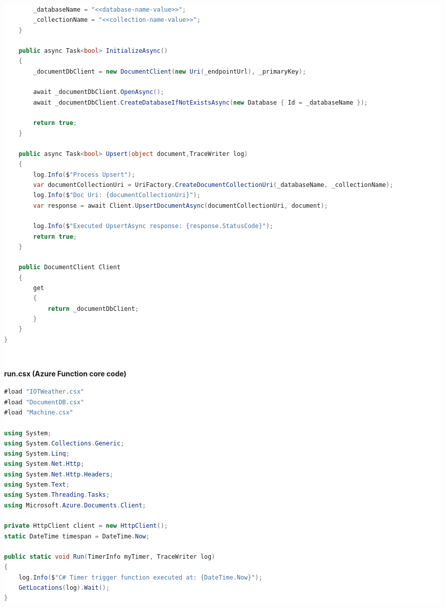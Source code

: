 ```c#
        _databaseName = "<<database-name-value>>";
        _collectionName = "<<collection-name-value>>";
    }

    public async Task<bool> InitializeAsync()
    {
        _documentDbClient = new DocumentClient(new Uri(_endpointUrl), _primaryKey);

        await _documentDbClient.OpenAsync();
        await _documentDbClient.CreateDatabaseIfNotExistsAsync(new Database { Id = _databaseName });

        return true;
    }

    public async Task<bool> Upsert(object document,TraceWriter log)
    {
        log.Info($"Process Upsert");
        var documentCollectionUri = UriFactory.CreateDocumentCollectionUri(_databaseName, _collectionName);
        log.Info($"Doc Uri: {documentCollectionUri}");
        var response = await Client.UpsertDocumentAsync(documentCollectionUri, document);

        log.Info($"Executed UpsertAsync response: {response.StatusCode}");
        return true;
    }

    public DocumentClient Client
    {
        get
        {
            return _documentDbClient;
        }
    }
}
```

<br/>

**run.csx (Azure Function core code)**

```c#
#load "IOTWeather.csx"
#load "DocumentDB.csx"
#load "Machine.csx"

using System;
using System.Collections.Generic;
using System.Linq;
using System.Net.Http;
using System.Net.Http.Headers;
using System.Text;
using System.Threading.Tasks;
using Microsoft.Azure.Documents.Client;

private HttpClient client = new HttpClient();
static DateTime timespan = DateTime.Now;

public static void Run(TimerInfo myTimer, TraceWriter log)
{
    log.Info($"C# Timer trigger function executed at: {DateTime.Now}");
    GetLocations(log).Wait();
}

```